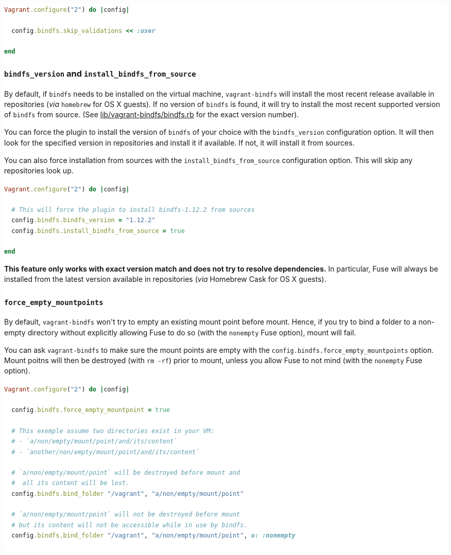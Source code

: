 
```ruby
Vagrant.configure("2") do |config|
  
  config.bindfs.skip_validations << :user
  
end
```

### `bindfs_version` and `install_bindfs_from_source`

By default, if `bindfs` needs to be installed on the virtual machine, `vagrant-bindfs` will install the most recent release available in repositories (_via_ `homebrew` for OS X guests).
If no version of `bindfs` is found, it will try to install the most recent supported version of `bindfs` from source. (See [lib/vagrant-bindfs/bindfs.rb](https://github.com/gael-ian/vagrant-bindfs/blob/master/lib/vagrant-bindfs/bindfs.rb#L4) for the exact version number).

You can force the plugin to install the version of `bindfs` of your choice with the `bindfs_version` configuration option.
It will then look for the specified version in repositories and install it if available. If not, it will install it from sources.

You can also force installation from sources with the `install_bindfs_from_source` configuration option.
This will skip any repositories look up.

```ruby
Vagrant.configure("2") do |config|
  
  # This will force the plugin to install bindfs-1.12.2 from sources
  config.bindfs.bindfs_version = "1.12.2"
  config.bindfs.install_bindfs_from_source = true
  
end
```

**This feature only works with exact version match and does not try to resolve dependencies.**
In particular, Fuse will always be installed from the latest version available in repositories (_via_ Homebrew Cask for OS X guests).

### `force_empty_mountpoints`

By default, `vagrant-bindfs` won't try to empty an existing mount point before mount. Hence, if you try to bind a folder to a non-empty directory without explicitly allowing Fuse to do so (with the `nonempty` Fuse option), mount will fail.

You can ask `vagrant-bindfs` to make sure the mount points are empty with the `config.bindfs.force_empty_mountpoints` option.
Mount poitns will then be destroyed (with `rm -rf`) prior to mount, unless you allow Fuse to not mind (with the `nonempty` Fuse option).


```ruby
Vagrant.configure("2") do |config|
  
  config.bindfs.force_empty_mountpoint = true
  
  # This exemple assume two directories exist in your VM:
  # - `a/non/empty/mount/point/and/its/content`
  # - `another/non/empty/mount/point/and/its/content` 
  
  # `a/non/empty/mount/point` will be destroyed before mount and
  #  all its content will be lost.
  config.bindfs.bind_folder "/vagrant", "a/non/empty/mount/point"
  
  # `a/non/empty/mount/point` will not be destroyed before mount
  # but its content will not be accessible while in use by bindfs.
  config.bindfs.bind_folder "/vagrant", "a/non/empty/mount/point", o: :nonempty
  
```